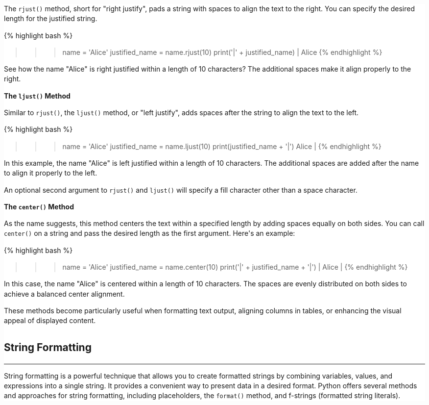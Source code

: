 The `rjust()` method, short for "right justify", pads a string with spaces to align the text to the right. You can specify the desired length for the justified string.

{% highlight bash %}
>>> name = 'Alice'
>>> justified_name = name.rjust(10)
>>> print('|' + justified_name)
|     Alice
{% endhighlight %}

See how the name "Alice" is right justified within a length of 10 characters? The additional spaces make it align properly to the right.

**The `ljust()` Method**

Similar to `rjust()`, the `ljust()` method, or "left justify", adds spaces after the string to align the text to the left.

{% highlight bash %}
>>> name = 'Alice'
>>> justified_name = name.ljust(10)
>>> print(justified_name + '|')
Alice     |
{% endhighlight %}

In this example, the name "Alice" is left justified within a length of 10 characters. The additional spaces are added after the name to align it properly to the left.

An optional second argument to `rjust()` and `ljust()` will specify a fill character other than a space character.

**The `center()` Method**

As the name suggests, this method centers the text within a specified length by adding spaces equally on both sides. You can call `center()` on a string and pass the desired length as the first argument. Here's an example:

{% highlight bash %}
>>> name = 'Alice'
>>> justified_name = name.center(10)
>>> print('|' + justified_name + '|')
|  Alice   |
{% endhighlight %}

In this case, the name "Alice" is centered within a length of 10 characters. The spaces are evenly distributed on both sides to achieve a balanced center alignment.

These methods become particularly useful when formatting text output, aligning columns in tables, or enhancing the visual appeal of displayed content.

## String Formatting

---

String formatting is a powerful technique that allows you to create formatted strings by combining variables, values, and expressions into a single string. It provides a convenient way to present data in a desired format. Python offers several methods and approaches for string formatting, including placeholders, the `format()` method, and f-strings (formatted string literals).
